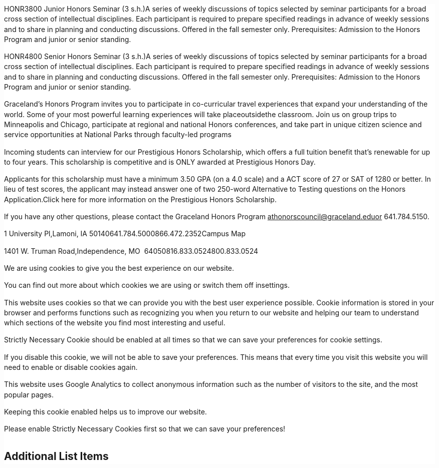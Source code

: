 HONR3800 Junior Honors Seminar (3 s.h.)A series of weekly discussions of topics selected by seminar participants for a broad cross section of intellectual disciplines. Each participant is required to prepare specified readings in advance of weekly sessions and to share in planning and conducting discussions. Offered in the fall semester only. Prerequisites: Admission to the Honors Program and junior or senior standing.

HONR4800 Senior Honors Seminar (3 s.h.)A series of weekly discussions of topics selected by seminar participants for a broad cross section of intellectual disciplines. Each participant is required to prepare specified readings in advance of weekly sessions and to share in planning and conducting discussions. Offered in the fall semester only. Prerequisites: Admission to the Honors Program and junior or senior standing.

Graceland’s Honors Program invites you to participate in co-curricular travel experiences that expand your understanding of the world. Some of your most powerful learning experiences will take placeoutsidethe classroom. Join us on group trips to Minneapolis and Chicago, participate at regional and national Honors conferences, and take part in unique citizen science and service opportunities at National Parks through faculty-led programs

Incoming students can interview for our Prestigious Honors Scholarship, which offers a full tuition benefit that’s renewable for up to four years. This scholarship is competitive and is ONLY awarded at Prestigious Honors Day.

Applicants for this scholarship must have a minimum 3.50 GPA (on a 4.0 scale) and a ACT score of 27 or SAT of 1280 or better. In lieu of test scores, the applicant may instead answer one of two 250-word Alternative to Testing questions on the Honors Application.Click here for more information on the Prestigious Honors Scholarship.

If you have any other questions, please contact the Graceland Honors Program athonorscouncil@graceland.eduor 641.784.5150.

1 University Pl,Lamoni, IA 50140641.784.5000866.472.2352Campus Map

1401 W. Truman Road,Independence, MO  64050816.833.0524800.833.0524

We are using cookies to give you the best experience on our website.

You can find out more about which cookies we are using or switch them off insettings.

This website uses cookies so that we can provide you with the best user experience possible. Cookie information is stored in your browser and performs functions such as recognizing you when you return to our website and helping our team to understand which sections of the website you find most interesting and useful.

Strictly Necessary Cookie should be enabled at all times so that we can save your preferences for cookie settings.

If you disable this cookie, we will not be able to save your preferences. This means that every time you visit this website you will need to enable or disable cookies again.

This website uses Google Analytics to collect anonymous information such as the number of visitors to the site, and the most popular pages.

Keeping this cookie enabled helps us to improve our website.

Please enable Strictly Necessary Cookies first so that we can save your preferences!


## Additional List Items
